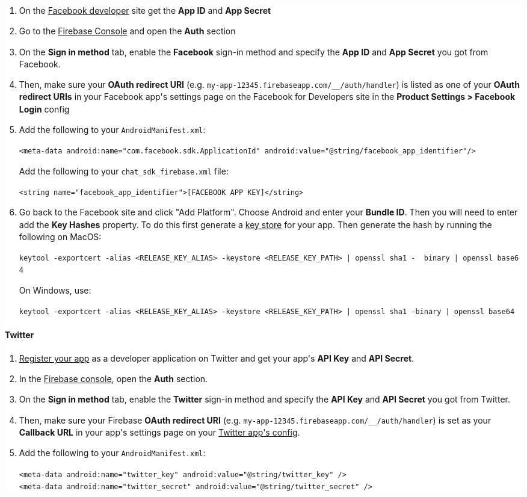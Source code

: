 1. On the [Facebook developer](https://developers.facebook.com/) site get the **App ID** and **App Secret**

2. Go to the [Firebase Console](https://console.firebase.google.com/) and open the **Auth** section

3. On the **Sign in method** tab, enable the **Facebook** sign-in method and specify the **App ID** and **App Secret** you got from Facebook.

4. Then, make sure your **OAuth redirect URI** (e.g. `my-app-12345.firebaseapp.com/__/auth/handler`) is listed as one of your **OAuth redirect URIs** in your Facebook app's settings page on the Facebook for Developers site in the **Product Settings > Facebook Login** config

5. Add the following to your `AndroidManifest.xml`:

   ```
   <meta-data android:name="com.facebook.sdk.ApplicationId" android:value="@string/facebook_app_identifier"/>
   ```

   Add the following to your `chat_sdk_firebase.xml` file:

   ```
   <string name="facebook_app_identifier">[FACEBOOK APP KEY]</string>
   ```

6. Go back to the Facebook site and click "Add Platform". Choose Android and enter your **Bundle ID**. Then you will need to enter add the **Key Hashes** property. To do this first generate a [key store](https://developer.android.com/studio/publish/app-signing.html) for your app. Then generate the hash by running the following on MacOS:

   ```
   keytool -exportcert -alias <RELEASE_KEY_ALIAS> -keystore <RELEASE_KEY_PATH> | openssl sha1 -  binary | openssl base64
   ```

   On Windows, use:

   ```
   keytool -exportcert -alias <RELEASE_KEY_ALIAS> -keystore <RELEASE_KEY_PATH> | openssl sha1 -binary | openssl base64
   ```

#### Twitter

1. [Register your app](https://apps.twitter.com/) as a developer application on Twitter and get your app's **API Key** and **API Secret**.

2. In the [Firebase console](https://console.firebase.google.com/), open the **Auth** section.

3. On the **Sign in method** tab, enable the **Twitter** sign-in method and specify the **API Key** and **API Secret** you got from Twitter.

4. Then, make sure your Firebase **OAuth redirect URI** (e.g. `my-app-12345.firebaseapp.com/__/auth/handler`) is set as your **Callback URL** in your app's settings page on your [Twitter app's config](https://apps.twitter.com/).

5. Add the following to your `AndroidManifest.xml`:

   ```
   <meta-data android:name="twitter_key" android:value="@string/twitter_key" />
   <meta-data android:name="twitter_secret" android:value="@string/twitter_secret" />
   ```
